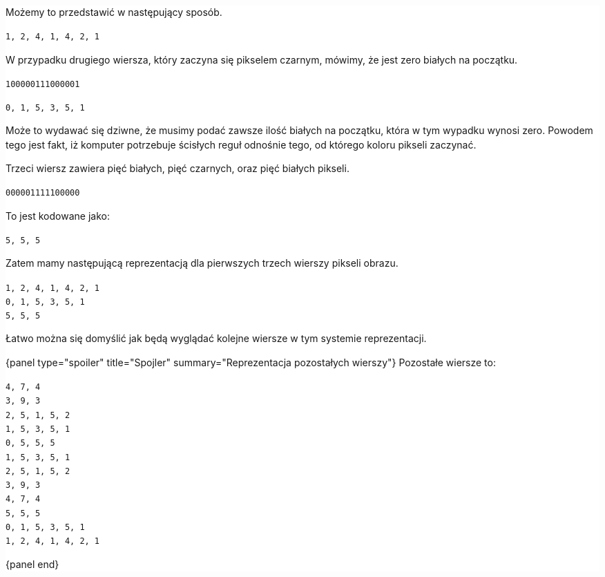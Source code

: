 Możemy to przedstawić w następujący sposób.

```
1, 2, 4, 1, 4, 2, 1
```

W przypadku drugiego wiersza, który zaczyna się pikselem czarnym, mówimy, że jest zero białych na początku.

```
100000111000001
```

```
0, 1, 5, 3, 5, 1
```

Może to wydawać się dziwne, że musimy podać zawsze ilość białych na początku, która w tym wypadku wynosi zero. Powodem tego jest fakt, iż komputer potrzebuje ścisłych reguł odnośnie tego, od którego koloru pikseli zaczynać.

Trzeci wiersz zawiera pięć białych, pięć czarnych, oraz pięć białych pikseli.

```
000001111100000
```

To jest kodowane jako:

```
5, 5, 5
```

Zatem mamy następującą reprezentacją dla pierwszych trzech wierszy pikseli obrazu.

```
1, 2, 4, 1, 4, 2, 1
0, 1, 5, 3, 5, 1
5, 5, 5
```

Łatwo można się domyślić jak będą wyglądać kolejne wiersze w tym systemie reprezentacji.

{panel type="spoiler" title="Spojler" summary="Reprezentacja pozostałych wierszy"}
Pozostałe wiersze to:

```
4, 7, 4
3, 9, 3
2, 5, 1, 5, 2
1, 5, 3, 5, 1
0, 5, 5, 5
1, 5, 3, 5, 1
2, 5, 1, 5, 2
3, 9, 3
4, 7, 4
5, 5, 5
0, 1, 5, 3, 5, 1
1, 2, 4, 1, 4, 2, 1
```
{panel end}
